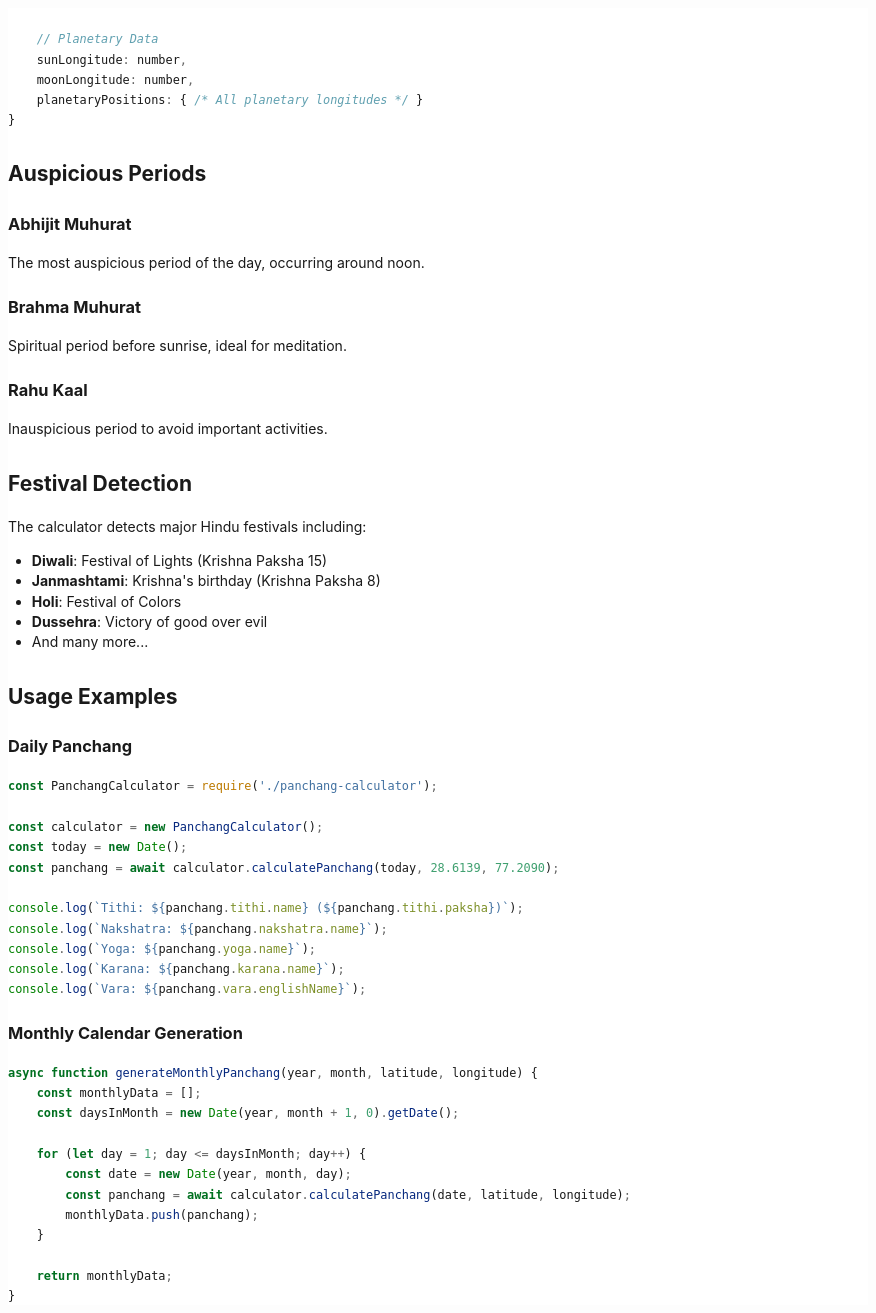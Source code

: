 ```javascript

    // Planetary Data
    sunLongitude: number,
    moonLongitude: number,
    planetaryPositions: { /* All planetary longitudes */ }
}
```

## Auspicious Periods

### Abhijit Muhurat
The most auspicious period of the day, occurring around noon.

### Brahma Muhurat
Spiritual period before sunrise, ideal for meditation.

### Rahu Kaal
Inauspicious period to avoid important activities.

## Festival Detection

The calculator detects major Hindu festivals including:

- **Diwali**: Festival of Lights (Krishna Paksha 15)
- **Janmashtami**: Krishna's birthday (Krishna Paksha 8)
- **Holi**: Festival of Colors
- **Dussehra**: Victory of good over evil
- And many more...

## Usage Examples

### Daily Panchang
```javascript
const PanchangCalculator = require('./panchang-calculator');

const calculator = new PanchangCalculator();
const today = new Date();
const panchang = await calculator.calculatePanchang(today, 28.6139, 77.2090);

console.log(`Tithi: ${panchang.tithi.name} (${panchang.tithi.paksha})`);
console.log(`Nakshatra: ${panchang.nakshatra.name}`);
console.log(`Yoga: ${panchang.yoga.name}`);
console.log(`Karana: ${panchang.karana.name}`);
console.log(`Vara: ${panchang.vara.englishName}`);
```

### Monthly Calendar Generation
```javascript
async function generateMonthlyPanchang(year, month, latitude, longitude) {
    const monthlyData = [];
    const daysInMonth = new Date(year, month + 1, 0).getDate();

    for (let day = 1; day <= daysInMonth; day++) {
        const date = new Date(year, month, day);
        const panchang = await calculator.calculatePanchang(date, latitude, longitude);
        monthlyData.push(panchang);
    }

    return monthlyData;
}
```
